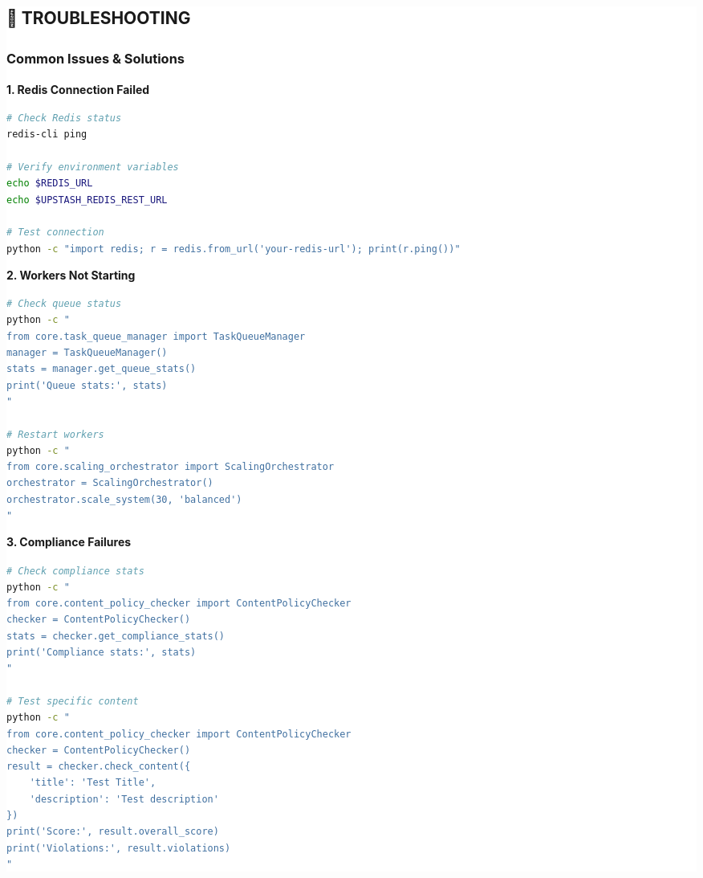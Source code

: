 
## 🚨 **TROUBLESHOOTING**

### **Common Issues & Solutions**

**1. Redis Connection Failed**
```bash
# Check Redis status
redis-cli ping

# Verify environment variables
echo $REDIS_URL
echo $UPSTASH_REDIS_REST_URL

# Test connection
python -c "import redis; r = redis.from_url('your-redis-url'); print(r.ping())"
```

**2. Workers Not Starting**
```bash
# Check queue status
python -c "
from core.task_queue_manager import TaskQueueManager
manager = TaskQueueManager()
stats = manager.get_queue_stats()
print('Queue stats:', stats)
"

# Restart workers
python -c "
from core.scaling_orchestrator import ScalingOrchestrator
orchestrator = ScalingOrchestrator()
orchestrator.scale_system(30, 'balanced')
"
```

**3. Compliance Failures**
```bash
# Check compliance stats
python -c "
from core.content_policy_checker import ContentPolicyChecker
checker = ContentPolicyChecker()
stats = checker.get_compliance_stats()
print('Compliance stats:', stats)
"

# Test specific content
python -c "
from core.content_policy_checker import ContentPolicyChecker
checker = ContentPolicyChecker()
result = checker.check_content({
    'title': 'Test Title',
    'description': 'Test description'
})
print('Score:', result.overall_score)
print('Violations:', result.violations)
"
```
